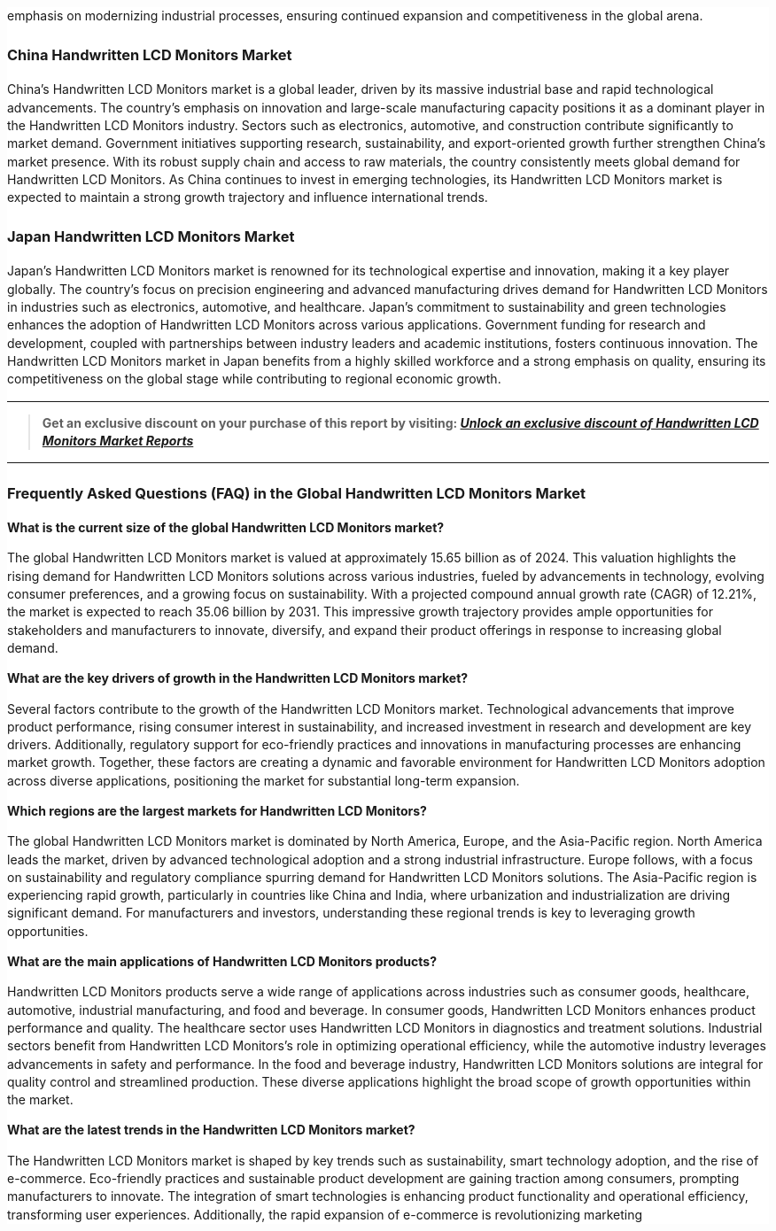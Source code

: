 emphasis on modernizing industrial processes, ensuring continued expansion and competitiveness in the global arena.</p><h3>China Handwritten LCD Monitors Market</h3><p>China&rsquo;s Handwritten LCD Monitors market is a global leader, driven by its massive industrial base and rapid technological advancements. The country&rsquo;s emphasis on innovation and large-scale manufacturing capacity positions it as a dominant player in the Handwritten LCD Monitors industry. Sectors such as electronics, automotive, and construction contribute significantly to market demand. Government initiatives supporting research, sustainability, and export-oriented growth further strengthen China&rsquo;s market presence. With its robust supply chain and access to raw materials, the country consistently meets global demand for Handwritten LCD Monitors. As China continues to invest in emerging technologies, its Handwritten LCD Monitors market is expected to maintain a strong growth trajectory and influence international trends.</p><h3>Japan Handwritten LCD Monitors Market</h3><p>Japan&rsquo;s Handwritten LCD Monitors market is renowned for its technological expertise and innovation, making it a key player globally. The country&rsquo;s focus on precision engineering and advanced manufacturing drives demand for Handwritten LCD Monitors in industries such as electronics, automotive, and healthcare. Japan&rsquo;s commitment to sustainability and green technologies enhances the adoption of Handwritten LCD Monitors across various applications. Government funding for research and development, coupled with partnerships between industry leaders and academic institutions, fosters continuous innovation. The Handwritten LCD Monitors market in Japan benefits from a highly skilled workforce and a strong emphasis on quality, ensuring its competitiveness on the global stage while contributing to regional economic growth.</p><hr /><blockquote><p><strong>Get an exclusive discount on your purchase of this report by visiting: <em><a href="://marketresearchpulse.com/ask-for-discount/138531?utm_source=Github&amp;utm_medium=0116">Unlock an exclusive discount of Handwritten LCD Monitors Market Reports</a></em>&nbsp;</strong></p></blockquote><hr /><h3>Frequently Asked Questions (FAQ) in the Global Handwritten LCD Monitors Market</h3><p><strong>What is the current size of the global Handwritten LCD Monitors market?</strong></p><p>The global Handwritten LCD Monitors market is valued at approximately 15.65 billion as of 2024. This valuation highlights the rising demand for Handwritten LCD Monitors solutions across various industries, fueled by advancements in technology, evolving consumer preferences, and a growing focus on sustainability. With a projected compound annual growth rate (CAGR) of 12.21%, the market is expected to reach 35.06 billion by 2031. This impressive growth trajectory provides ample opportunities for stakeholders and manufacturers to innovate, diversify, and expand their product offerings in response to increasing global demand.</p><p><strong>What are the key drivers of growth in the Handwritten LCD Monitors market?</strong></p><p>Several factors contribute to the growth of the Handwritten LCD Monitors market. Technological advancements that improve product performance, rising consumer interest in sustainability, and increased investment in research and development are key drivers. Additionally, regulatory support for eco-friendly practices and innovations in manufacturing processes are enhancing market growth. Together, these factors are creating a dynamic and favorable environment for Handwritten LCD Monitors adoption across diverse applications, positioning the market for substantial long-term expansion.</p><p><strong>Which regions are the largest markets for Handwritten LCD Monitors?</strong></p><p>The global Handwritten LCD Monitors market is dominated by North America, Europe, and the Asia-Pacific region. North America leads the market, driven by advanced technological adoption and a strong industrial infrastructure. Europe follows, with a focus on sustainability and regulatory compliance spurring demand for Handwritten LCD Monitors solutions. The Asia-Pacific region is experiencing rapid growth, particularly in countries like China and India, where urbanization and industrialization are driving significant demand. For manufacturers and investors, understanding these regional trends is key to leveraging growth opportunities.</p><p><strong>What are the main applications of Handwritten LCD Monitors products?</strong></p><p>Handwritten LCD Monitors products serve a wide range of applications across industries such as consumer goods, healthcare, automotive, industrial manufacturing, and food and beverage. In consumer goods, Handwritten LCD Monitors enhances product performance and quality. The healthcare sector uses Handwritten LCD Monitors in diagnostics and treatment solutions. Industrial sectors benefit from Handwritten LCD Monitors&rsquo;s role in optimizing operational efficiency, while the automotive industry leverages advancements in safety and performance. In the food and beverage industry, Handwritten LCD Monitors solutions are integral for quality control and streamlined production. These diverse applications highlight the broad scope of growth opportunities within the market.</p><p><strong>What are the latest trends in the Handwritten LCD Monitors market?</strong></p><p>The Handwritten LCD Monitors market is shaped by key trends such as sustainability, smart technology adoption, and the rise of e-commerce. Eco-friendly practices and sustainable product development are gaining traction among consumers, prompting manufacturers to innovate. The integration of smart technologies is enhancing product functionality and operational efficiency, transforming user experiences. Additionally, the rapid expansion of e-commerce is revolutionizing marketing